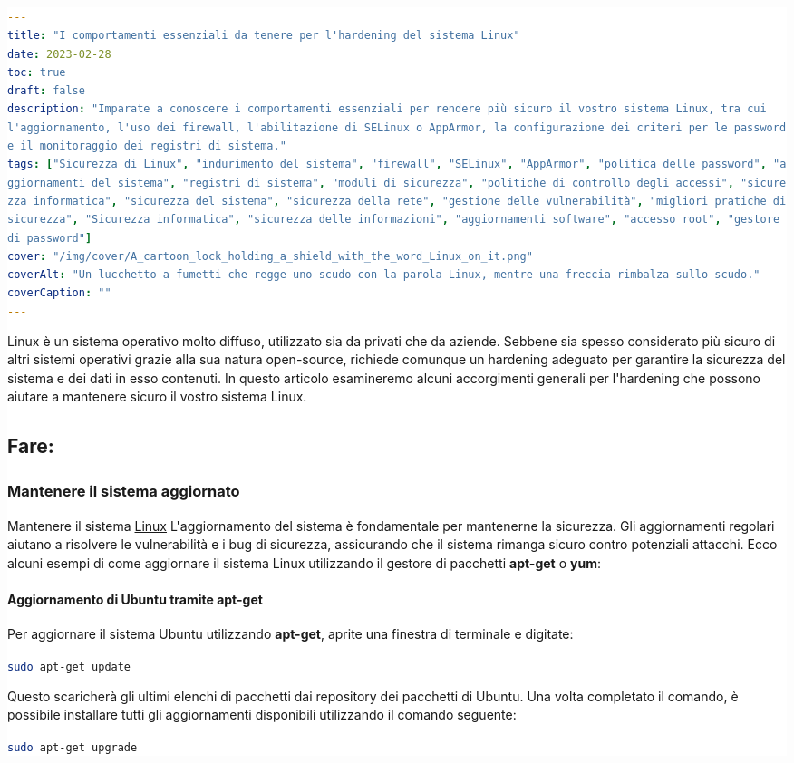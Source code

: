 ```yaml
---
title: "I comportamenti essenziali da tenere per l'hardening del sistema Linux"
date: 2023-02-28
toc: true
draft: false
description: "Imparate a conoscere i comportamenti essenziali per rendere più sicuro il vostro sistema Linux, tra cui l'aggiornamento, l'uso dei firewall, l'abilitazione di SELinux o AppArmor, la configurazione dei criteri per le password e il monitoraggio dei registri di sistema."
tags: ["Sicurezza di Linux", "indurimento del sistema", "firewall", "SELinux", "AppArmor", "politica delle password", "aggiornamenti del sistema", "registri di sistema", "moduli di sicurezza", "politiche di controllo degli accessi", "sicurezza informatica", "sicurezza del sistema", "sicurezza della rete", "gestione delle vulnerabilità", "migliori pratiche di sicurezza", "Sicurezza informatica", "sicurezza delle informazioni", "aggiornamenti software", "accesso root", "gestore di password"]
cover: "/img/cover/A_cartoon_lock_holding_a_shield_with_the_word_Linux_on_it.png"
coverAlt: "Un lucchetto a fumetti che regge uno scudo con la parola Linux, mentre una freccia rimbalza sullo scudo."
coverCaption: ""
---
```



Linux è un sistema operativo molto diffuso, utilizzato sia da privati che da aziende. Sebbene sia spesso considerato più sicuro di altri sistemi operativi grazie alla sua natura open-source, richiede comunque un hardening adeguato per garantire la sicurezza del sistema e dei dati in esso contenuti. In questo articolo esamineremo alcuni accorgimenti generali per l'hardening che possono aiutare a mantenere sicuro il vostro sistema Linux.

## Fare:

### Mantenere il sistema aggiornato

Mantenere il sistema [Linux](https://simeononsecurity.ch/articles/how-do-i-learn-linux/) L'aggiornamento del sistema è fondamentale per mantenerne la sicurezza. Gli aggiornamenti regolari aiutano a risolvere le vulnerabilità e i bug di sicurezza, assicurando che il sistema rimanga sicuro contro potenziali attacchi. Ecco alcuni esempi di come aggiornare il sistema Linux utilizzando il gestore di pacchetti **apt-get** o **yum**:

#### Aggiornamento di Ubuntu tramite apt-get

Per aggiornare il sistema Ubuntu utilizzando **apt-get**, aprite una finestra di terminale e digitate:
```bash
sudo apt-get update
```

Questo scaricherà gli ultimi elenchi di pacchetti dai repository dei pacchetti di Ubuntu. Una volta completato il comando, è possibile installare tutti gli aggiornamenti disponibili utilizzando il comando seguente:

```bash
sudo apt-get upgrade

```
